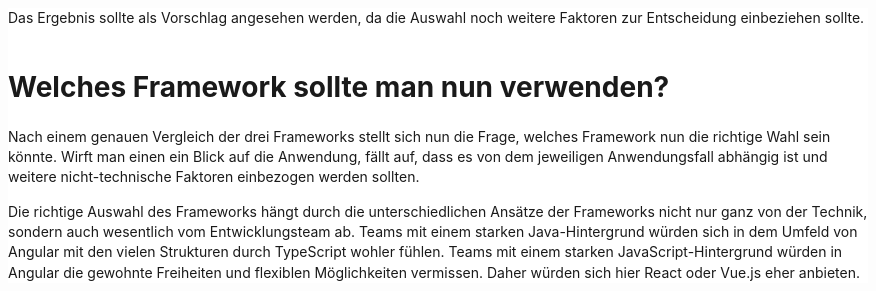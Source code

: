 Das Ergebnis sollte als Vorschlag angesehen werden, da die Auswahl noch weitere Faktoren zur Entscheidung einbeziehen sollte.

# Welches Framework sollte man nun verwenden?

Nach einem genauen Vergleich der drei Frameworks stellt sich nun die Frage, welches Framework nun die richtige Wahl sein könnte.
Wirft man einen ein Blick auf die Anwendung, fällt auf, dass es von dem jeweiligen Anwendungsfall abhängig ist und weitere nicht-technische Faktoren einbezogen werden sollten.

Die richtige Auswahl des Frameworks hängt durch die unterschiedlichen Ansätze der Frameworks nicht nur ganz von der Technik, sondern auch wesentlich vom Entwicklungsteam ab.
Teams mit einem starken Java-Hintergrund würden sich in dem Umfeld von Angular mit den vielen Strukturen durch TypeScript wohler fühlen. 
Teams mit einem starken JavaScript-Hintergrund würden in Angular die gewohnte Freiheiten und flexiblen Möglichkeiten vermissen. 
Daher würden sich hier React oder Vue.js eher anbieten.

